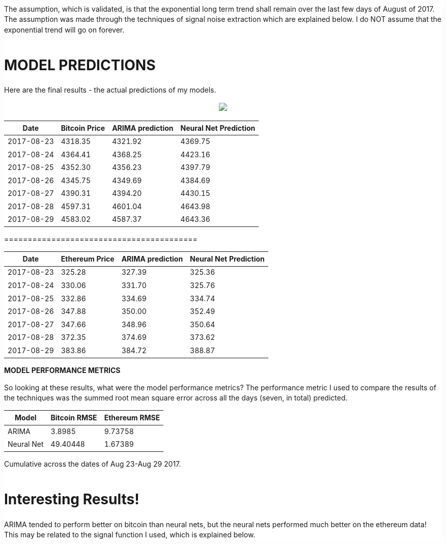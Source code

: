The assumption, which is validated, is that the exponential long term trend shall remain over the last few days of August of 2017. The assumption was made through the techniques of signal noise extraction which are explained below. I do NOT assume that the exponential trend will go on forever.

# MODEL PREDICTIONS

Here are the final results - the actual predictions of my models.
<p align="center">
<img src='https://raw.githubusercontent.com/JoeGanser/Time_Series_Of_Bitcoin_Ethereum/master/Crypto_8_2017_Files/predictions.png'></p>

Date|Bitcoin Price|ARIMA prediction|Neural Net Prediction
----|-----|-----|----
2017-08-23|4318.35|4321.92|4369.75
2017-08-24|4364.41|4368.25|4423.16
2017-08-25|4352.30|4356.23|4397.79
2017-08-26|4345.75|4349.69|4384.69
2017-08-27|4390.31|4394.20|4430.15
2017-08-28|4597.31|4601.04|4643.98
2017-08-29|4583.02|4587.37|4643.36

=========================================


Date|Ethereum Price|ARIMA prediction|Neural Net Prediction
----|-----|-----|----
2017-08-23|325.28|327.39|325.36
2017-08-24|330.06|331.70|325.76
2017-08-25|332.86|334.69|334.74
2017-08-26|347.88|350.00|352.49
2017-08-27|347.66|348.96|350.64
2017-08-28|372.35|374.69|373.62
2017-08-29|383.86|384.72|388.87

**MODEL PERFORMANCE METRICS**

So looking at these results, what were the model performance metrics? The performance metric I used to compare the results of the techniques was the summed root mean square error across all the days (seven, in total) predicted.



| **Model**  | **Bitcoin RMSE** | **Ethereum RMSE**| 
| ---------- | ------- | ------ |
| ARIMA      | 3.8985 | 9.73758| 
| Neural Net | 49.40448 | 1.67389   |

Cumulative across the dates of Aug 23-Aug 29 2017.

# **Interesting Results!**

ARIMA tended to perform better on bitcoin than neural nets, but the neural nets performed much better on the ethereum data! This may be related to the signal function I used, which is explained below.
